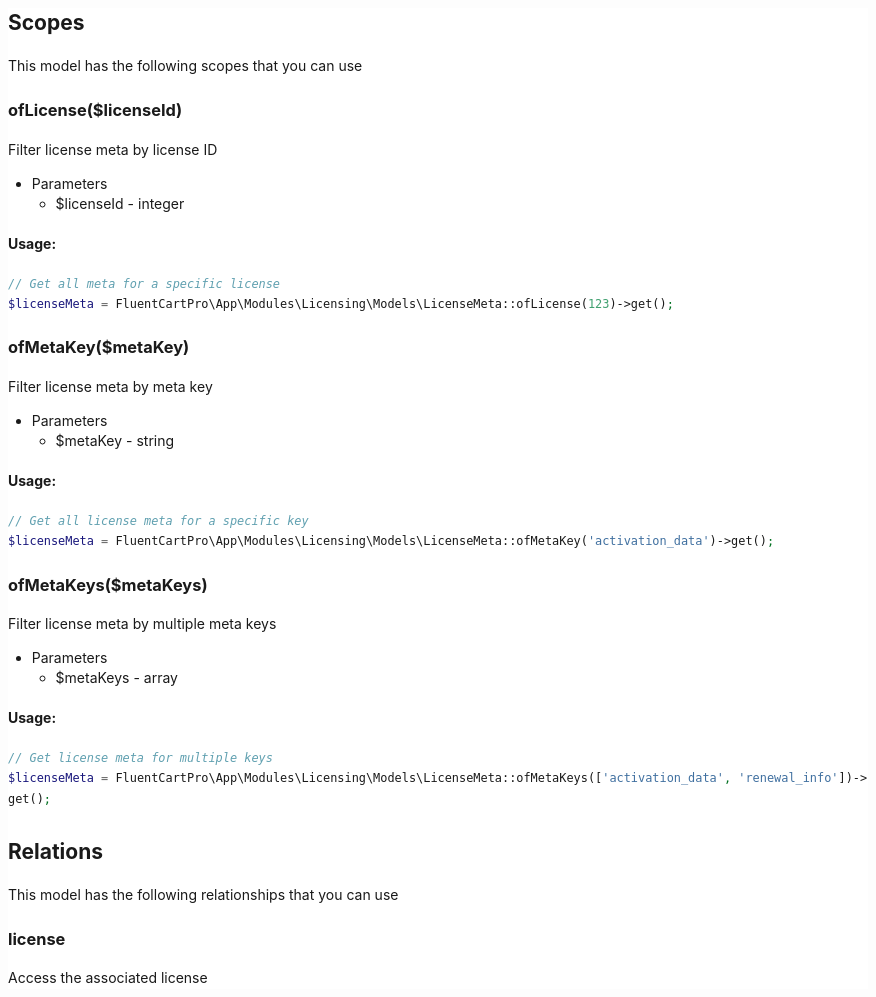 ## Scopes

This model has the following scopes that you can use

### ofLicense($licenseId)

Filter license meta by license ID

* Parameters  
   * $licenseId - integer

#### Usage:

```php
// Get all meta for a specific license
$licenseMeta = FluentCartPro\App\Modules\Licensing\Models\LicenseMeta::ofLicense(123)->get();
```

### ofMetaKey($metaKey)

Filter license meta by meta key

* Parameters  
   * $metaKey - string

#### Usage:

```php
// Get all license meta for a specific key
$licenseMeta = FluentCartPro\App\Modules\Licensing\Models\LicenseMeta::ofMetaKey('activation_data')->get();
```

### ofMetaKeys($metaKeys)

Filter license meta by multiple meta keys

* Parameters  
   * $metaKeys - array

#### Usage:

```php
// Get license meta for multiple keys
$licenseMeta = FluentCartPro\App\Modules\Licensing\Models\LicenseMeta::ofMetaKeys(['activation_data', 'renewal_info'])->get();
```

## Relations

This model has the following relationships that you can use

### license

Access the associated license
